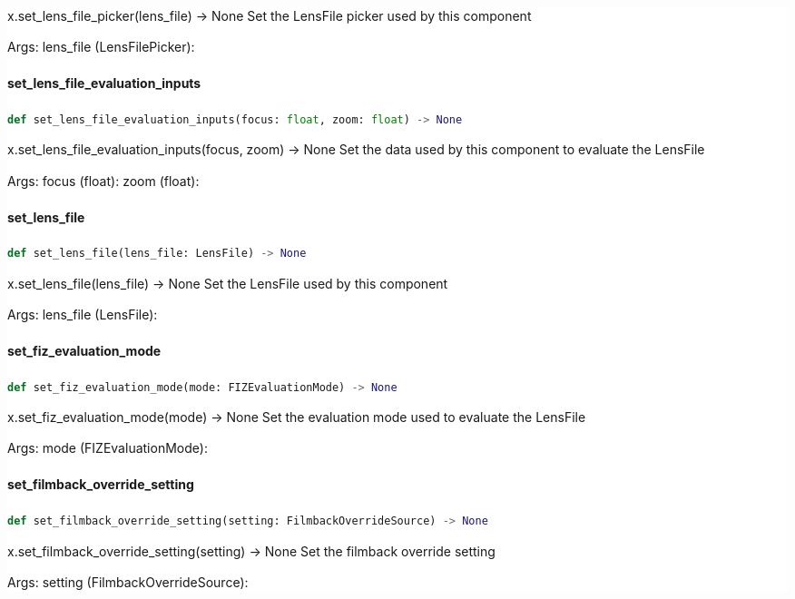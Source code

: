 x.set_lens_file_picker(lens_file) -> None
Set the LensFile picker used by this component

Args:
    lens_file (LensFilePicker):

<a id="unreal.LensComponent.set_lens_file_evaluation_inputs"></a>

#### set_lens_file_evaluation_inputs

```python
def set_lens_file_evaluation_inputs(focus: float, zoom: float) -> None
```

x.set_lens_file_evaluation_inputs(focus, zoom) -> None
Set the data used by this component to evaluate the LensFile

Args:
    focus (float): 
    zoom (float):

<a id="unreal.LensComponent.set_lens_file"></a>

#### set_lens_file

```python
def set_lens_file(lens_file: LensFile) -> None
```

x.set_lens_file(lens_file) -> None
Set the LensFile used by this component

Args:
    lens_file (LensFile):

<a id="unreal.LensComponent.set_fiz_evaluation_mode"></a>

#### set_fiz_evaluation_mode

```python
def set_fiz_evaluation_mode(mode: FIZEvaluationMode) -> None
```

x.set_fiz_evaluation_mode(mode) -> None
Set the evaluation mode used to evaluate the LensFile

Args:
    mode (FIZEvaluationMode):

<a id="unreal.LensComponent.set_filmback_override_setting"></a>

#### set_filmback_override_setting

```python
def set_filmback_override_setting(setting: FilmbackOverrideSource) -> None
```

x.set_filmback_override_setting(setting) -> None
Set the filmback override setting

Args:
    setting (FilmbackOverrideSource):
